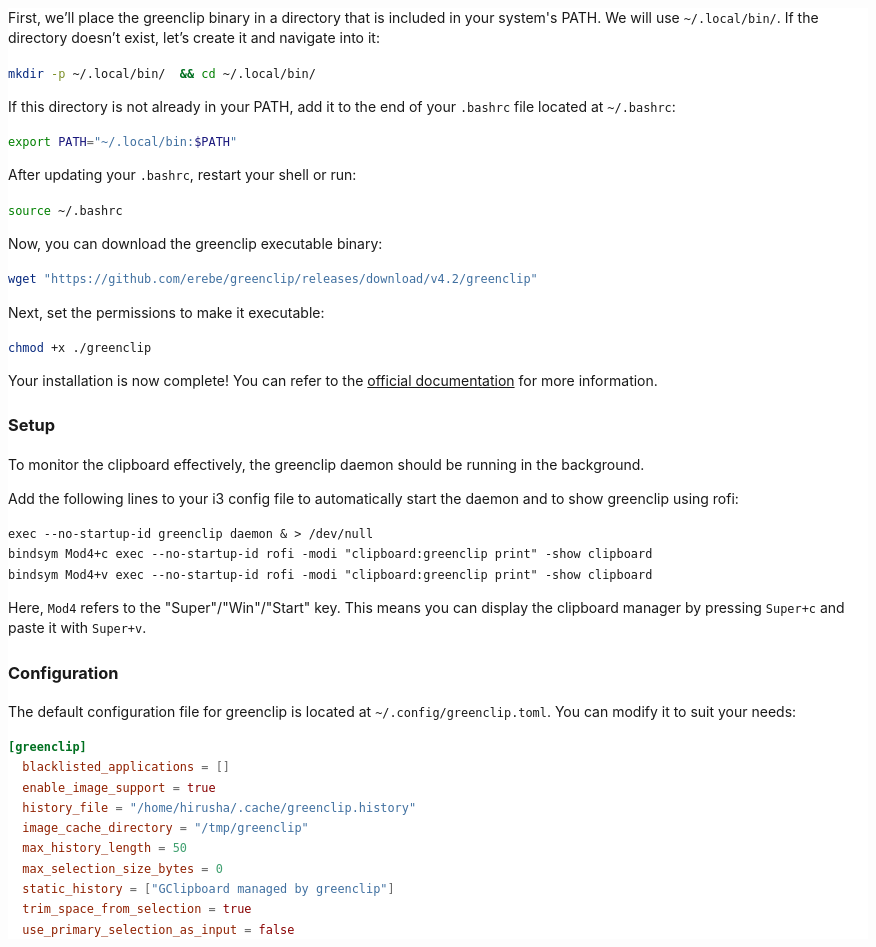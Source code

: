 First, we’ll place the greenclip binary in a directory that is included in your system's PATH. We will use `~/.local/bin/`. If the directory doesn’t exist, let’s create it and navigate into it:

```bash
mkdir -p ~/.local/bin/  && cd ~/.local/bin/
```

If this directory is not already in your PATH, add it to the end of your `.bashrc` file located at `~/.bashrc`:

```bash
export PATH="~/.local/bin:$PATH"
```

After updating your `.bashrc`, restart your shell or run:

```bash
source ~/.bashrc
```

Now, you can download the greenclip executable binary:

```bash
wget "https://github.com/erebe/greenclip/releases/download/v4.2/greenclip"
```

Next, set the permissions to make it executable:

```bash
chmod +x ./greenclip
```

Your installation is now complete! You can refer to the [official documentation](https://github.com/erebe/greenclip) for more information.

### Setup

To monitor the clipboard effectively, the greenclip daemon should be running in the background. 

Add the following lines to your i3 config file to automatically start the daemon and to show greenclip using rofi:

```
exec --no-startup-id greenclip daemon & > /dev/null
bindsym Mod4+c exec --no-startup-id rofi -modi "clipboard:greenclip print" -show clipboard
bindsym Mod4+v exec --no-startup-id rofi -modi "clipboard:greenclip print" -show clipboard
```

Here, `Mod4` refers to the "Super"/"Win"/"Start" key. This means you can display the clipboard manager by pressing `Super+c` and paste it with `Super+v`.

### Configuration

The default configuration file for greenclip is located at `~/.config/greenclip.toml`. You can modify it to suit your needs:

```toml
[greenclip]
  blacklisted_applications = []
  enable_image_support = true
  history_file = "/home/hirusha/.cache/greenclip.history"
  image_cache_directory = "/tmp/greenclip"
  max_history_length = 50
  max_selection_size_bytes = 0
  static_history = ["GClipboard managed by greenclip"]
  trim_space_from_selection = true
  use_primary_selection_as_input = false
```
